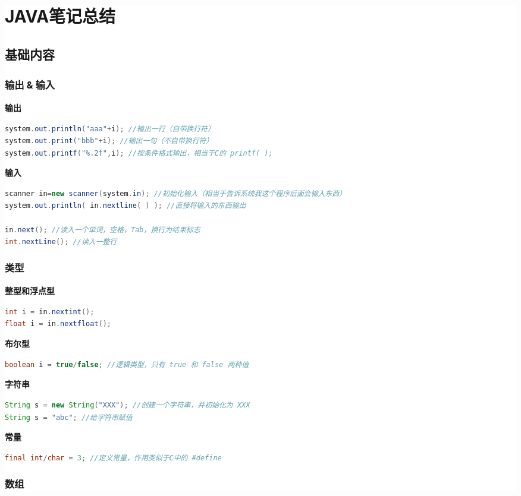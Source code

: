 # JAVA笔记总结



## 基础内容
### 输出 & 输入

**输出**

```java
system.out.println("aaa"+i); //输出一行（自带换行符）
system.out.print("bbb"+i); //输出一句（不自带换行符）
system.out.printf("%.2f",i); //按条件格式输出，相当于C的 printf( );
```

**输入**

```java
scanner in=new scanner(system.in); //初始化输入（相当于告诉系统我这个程序后面会输入东西）
system.out.println( in.nextline( ) ); //直接将输入的东西输出

in.next(); //读入一个单词，空格，Tab，换行为结束标志
int.nextLine(); //读入一整行
```



### 类型

**整型和浮点型**

```java
int i = in.nextint();
float i = in.nextfloat();
```

**布尔型**

```java
boolean i = true/false; //逻辑类型，只有 true 和 false 两种值
```

**字符串**

```java
String s = new String("XXX"); //创建一个字符串，并初始化为 XXX
String s = "abc"; //给字符串赋值
```

**常量**

```java
final int/char = 3; //定义常量，作用类似于C中的 #define
```



### 数组
